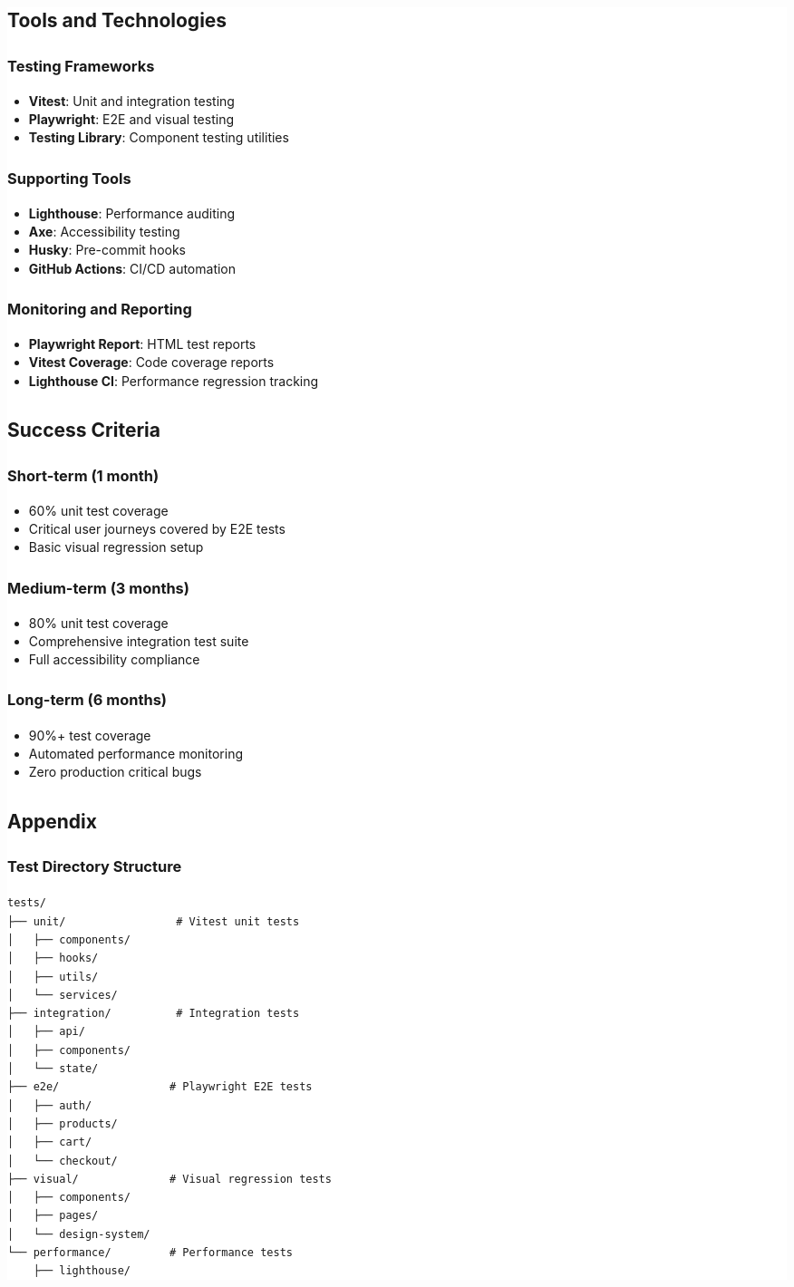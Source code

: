 ## Tools and Technologies

### Testing Frameworks
- **Vitest**: Unit and integration testing
- **Playwright**: E2E and visual testing
- **Testing Library**: Component testing utilities

### Supporting Tools
- **Lighthouse**: Performance auditing
- **Axe**: Accessibility testing
- **Husky**: Pre-commit hooks
- **GitHub Actions**: CI/CD automation

### Monitoring and Reporting
- **Playwright Report**: HTML test reports
- **Vitest Coverage**: Code coverage reports
- **Lighthouse CI**: Performance regression tracking

## Success Criteria

### Short-term (1 month)
- 60% unit test coverage
- Critical user journeys covered by E2E tests
- Basic visual regression setup

### Medium-term (3 months)
- 80% unit test coverage
- Comprehensive integration test suite
- Full accessibility compliance

### Long-term (6 months)
- 90%+ test coverage
- Automated performance monitoring
- Zero production critical bugs

## Appendix

### Test Directory Structure
```
tests/
├── unit/                 # Vitest unit tests
│   ├── components/
│   ├── hooks/
│   ├── utils/
│   └── services/
├── integration/          # Integration tests
│   ├── api/
│   ├── components/
│   └── state/
├── e2e/                 # Playwright E2E tests
│   ├── auth/
│   ├── products/
│   ├── cart/
│   └── checkout/
├── visual/              # Visual regression tests
│   ├── components/
│   ├── pages/
│   └── design-system/
└── performance/         # Performance tests
    ├── lighthouse/
```